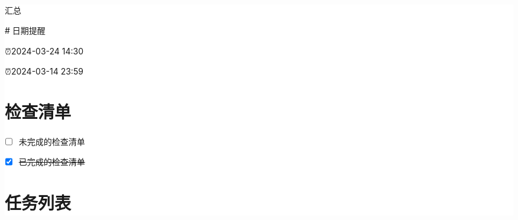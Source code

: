 

</td>
</tr>
<tr>
<td>

汇总

</td>
<td>



</td>
<td>



</td>
<td>



</td>
<td>



</td>
<td>



</td>
<td>



</td>
<td>



</td>
</tr>
</tbody></table>
# 日期提醒

⏰2024-03-24 14:30

⏰2024-03-14 23:59

# 检查清单

* [ ] 未完成的检查清单



* [x] ~~已完成的检查清单~~



# 任务列表
